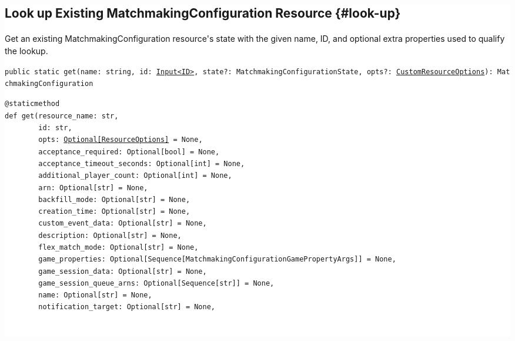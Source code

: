 

## Look up Existing MatchmakingConfiguration Resource {#look-up}

Get an existing MatchmakingConfiguration resource's state with the given name, ID, and optional extra properties used to qualify the lookup.
<div>
<pulumi-chooser type="language" options="typescript,python,go,csharp,java,yaml"></pulumi-chooser>
</div>

<div>
<pulumi-choosable type="language" values="javascript,typescript">
<div class="highlight"><pre class="chroma"><code class="language-typescript" data-lang="typescript"><span class="k">public static </span><span class="nf">get</span><span class="p">(</span><span class="nx">name</span><span class="p">:</span> <span class="nx">string</span><span class="p">,</span> <span class="nx">id</span><span class="p">:</span> <span class="nx"><a href="/docs/reference/pkg/nodejs/pulumi/pulumi/#ID">Input&lt;ID&gt;</a></span><span class="p">,</span> <span class="nx">state</span><span class="p">?:</span> <span class="nx">MatchmakingConfigurationState</span><span class="p">,</span> <span class="nx">opts</span><span class="p">?:</span> <span class="nx"><a href="/docs/reference/pkg/nodejs/pulumi/pulumi/#CustomResourceOptions">CustomResourceOptions</a></span><span class="p">): </span><span class="nx">MatchmakingConfiguration</span></code></pre></div>
</pulumi-choosable>
</div>

<div>
<pulumi-choosable type="language" values="python">
<div class="highlight"><pre class="chroma"><code class="language-python" data-lang="python"><span class=nd>@staticmethod</span>
<span class="k">def </span><span class="nf">get</span><span class="p">(</span><span class="nx">resource_name</span><span class="p">:</span> <span class="nx">str</span><span class="p">,</span>
        <span class="nx">id</span><span class="p">:</span> <span class="nx">str</span><span class="p">,</span>
        <span class="nx">opts</span><span class="p">:</span> <span class="nx"><a href="/docs/reference/pkg/python/pulumi/#pulumi.ResourceOptions">Optional[ResourceOptions]</a></span> = None<span class="p">,</span>
        <span class="nx">acceptance_required</span><span class="p">:</span> <span class="nx">Optional[bool]</span> = None<span class="p">,</span>
        <span class="nx">acceptance_timeout_seconds</span><span class="p">:</span> <span class="nx">Optional[int]</span> = None<span class="p">,</span>
        <span class="nx">additional_player_count</span><span class="p">:</span> <span class="nx">Optional[int]</span> = None<span class="p">,</span>
        <span class="nx">arn</span><span class="p">:</span> <span class="nx">Optional[str]</span> = None<span class="p">,</span>
        <span class="nx">backfill_mode</span><span class="p">:</span> <span class="nx">Optional[str]</span> = None<span class="p">,</span>
        <span class="nx">creation_time</span><span class="p">:</span> <span class="nx">Optional[str]</span> = None<span class="p">,</span>
        <span class="nx">custom_event_data</span><span class="p">:</span> <span class="nx">Optional[str]</span> = None<span class="p">,</span>
        <span class="nx">description</span><span class="p">:</span> <span class="nx">Optional[str]</span> = None<span class="p">,</span>
        <span class="nx">flex_match_mode</span><span class="p">:</span> <span class="nx">Optional[str]</span> = None<span class="p">,</span>
        <span class="nx">game_properties</span><span class="p">:</span> <span class="nx">Optional[Sequence[MatchmakingConfigurationGamePropertyArgs]]</span> = None<span class="p">,</span>
        <span class="nx">game_session_data</span><span class="p">:</span> <span class="nx">Optional[str]</span> = None<span class="p">,</span>
        <span class="nx">game_session_queue_arns</span><span class="p">:</span> <span class="nx">Optional[Sequence[str]]</span> = None<span class="p">,</span>
        <span class="nx">name</span><span class="p">:</span> <span class="nx">Optional[str]</span> = None<span class="p">,</span>
        <span class="nx">notification_target</span><span class="p">:</span> <span class="nx">Optional[str]</span> = None<span class="p">,</span>